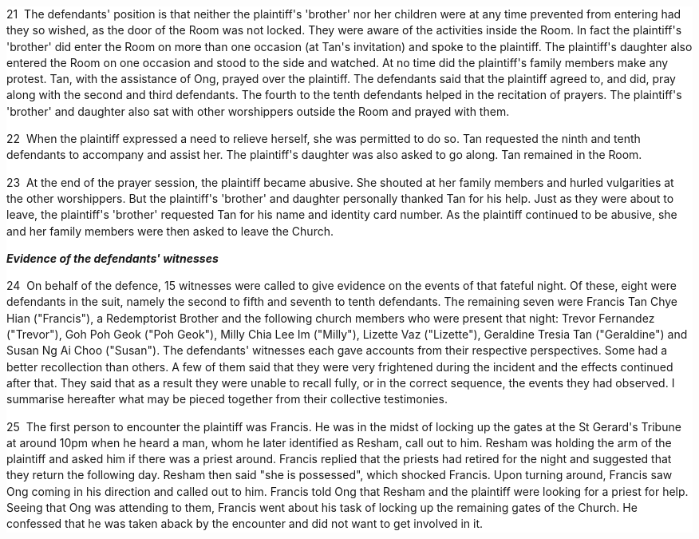21  The defendants' position is that neither the plaintiff's 'brother'
nor her children were at any time prevented from entering had they so
wished, as the door of the Room was not locked. They were aware of the
activities inside the Room. In fact the plaintiff's 'brother' did enter
the Room on more than one occasion (at Tan's invitation) and spoke to
the plaintiff. The plaintiff's daughter also entered the Room on one
occasion and stood to the side and watched. At no time did the
plaintiff's family members make any protest. Tan, with the assistance of
Ong, prayed over the plaintiff. The defendants said that the plaintiff
agreed to, and did, pray along with the second and third defendants. The
fourth to the tenth defendants helped in the recitation of prayers. The
plaintiff's 'brother' and daughter also sat with other worshippers
outside the Room and prayed with them.

22  When the plaintiff expressed a need to relieve herself, she was
permitted to do so. Tan requested the ninth and tenth defendants to
accompany and assist her. The plaintiff's daughter was also asked to go
along. Tan remained in the Room.

23  At the end of the prayer session, the plaintiff became abusive. She
shouted at her family members and hurled vulgarities at the other
worshippers. But the plaintiff's 'brother' and daughter personally
thanked Tan for his help. Just as they were about to leave, the
plaintiff's 'brother' requested Tan for his name and identity card
number. As the plaintiff continued to be abusive, she and her family
members were then asked to leave the Church.

***Evidence of the defendants' witnesses***

24  On behalf of the defence, 15 witnesses were called to give evidence
on the events of that fateful night. Of these, eight were defendants in
the suit, namely the second to fifth and seventh to tenth defendants.
The remaining seven were Francis Tan Chye Hian ("Francis"), a
Redemptorist Brother and the following church members who were present
that night: Trevor Fernandez ("Trevor"), Goh Poh Geok ("Poh Geok"),
Milly Chia Lee Im ("Milly"), Lizette Vaz ("Lizette"), Geraldine Tresia
Tan ("Geraldine") and Susan Ng Ai Choo ("Susan"). The defendants'
witnesses each gave accounts from their respective perspectives. Some
had a better recollection than others. A few of them said that they were
very frightened during the incident and the effects continued after
that. They said that as a result they were unable to recall fully, or in
the correct sequence, the events they had observed. I summarise
hereafter what may be pieced together from their collective testimonies.

25  The first person to encounter the plaintiff was Francis. He was in
the midst of locking up the gates at the St Gerard's Tribune at around
10pm when he heard a man, whom he later identified as Resham, call out
to him. Resham was holding the arm of the plaintiff and asked him if
there was a priest around. Francis replied that the priests had retired
for the night and suggested that they return the following day. Resham
then said "she is possessed", which shocked Francis. Upon turning
around, Francis saw Ong coming in his direction and called out to him.
Francis told Ong that Resham and the plaintiff were looking for a priest
for help. Seeing that Ong was attending to them, Francis went about his
task of locking up the remaining gates of the Church. He confessed that
he was taken aback by the encounter and did not want to get involved in
it.
